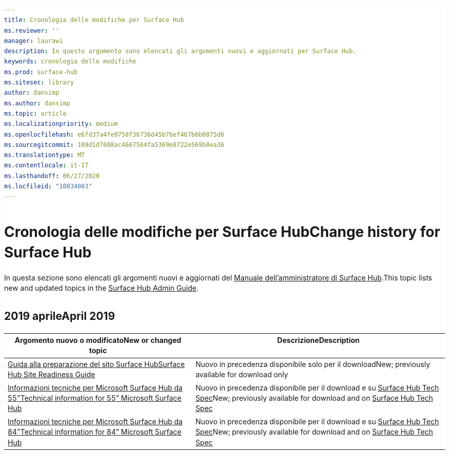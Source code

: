 ```yaml
---
title: Cronologia delle modifiche per Surface Hub
ms.reviewer: ''
manager: laurawi
description: In questo argomento sono elencati gli argomenti nuovi e aggiornati per Surface Hub.
keywords: cronologia delle modifiche
ms.prod: surface-hub
ms.sitesec: library
author: dansimp
ms.author: dansimp
ms.topic: article
ms.localizationpriority: medium
ms.openlocfilehash: e6fd37a4fe0758f36736d45b76ef467b6b0875d6
ms.sourcegitcommit: 109d1d7608ac4667564fa5369e8722e569b8ea36
ms.translationtype: MT
ms.contentlocale: it-IT
ms.lasthandoff: 06/27/2020
ms.locfileid: "10834083"
---
```

# <span data-ttu-id="39f2c-104">Cronologia delle modifiche per Surface Hub</span><span class="sxs-lookup"><span data-stu-id="39f2c-104">Change history for Surface Hub</span></span>

<span data-ttu-id="39f2c-105">In questa sezione sono elencati gli argomenti nuovi e aggiornati del [Manuale dell’amministratore di Surface Hub]( surface-hub-administrators-guide.md).</span><span class="sxs-lookup"><span data-stu-id="39f2c-105">This topic lists new and updated topics in the [Surface Hub Admin Guide]( surface-hub-administrators-guide.md).</span></span>

## <span data-ttu-id="39f2c-106">2019 aprile</span><span class="sxs-lookup"><span data-stu-id="39f2c-106">April 2019</span></span>

<span data-ttu-id="39f2c-107">Argomento nuovo o modificato</span><span class="sxs-lookup"><span data-stu-id="39f2c-107">New or changed topic</span></span> | <span data-ttu-id="39f2c-108">Descrizione</span><span class="sxs-lookup"><span data-stu-id="39f2c-108">Description</span></span>
--- | ---
[<span data-ttu-id="39f2c-109">Guida alla preparazione del sito Surface Hub</span><span class="sxs-lookup"><span data-stu-id="39f2c-109">Surface Hub Site Readiness Guide</span></span>](surface-hub-site-readiness-guide.md) | <span data-ttu-id="39f2c-110">Nuovo in precedenza disponibile solo per il download</span><span class="sxs-lookup"><span data-stu-id="39f2c-110">New; previously available for download only</span></span>
[<span data-ttu-id="39f2c-111">Informazioni tecniche per Microsoft Surface Hub da 55"</span><span class="sxs-lookup"><span data-stu-id="39f2c-111">Technical information for 55” Microsoft Surface Hub</span></span>](surface-hub-technical-55.md) | <span data-ttu-id="39f2c-112">Nuovo in precedenza disponibile per il download e su [Surface Hub Tech Spec](https://support.microsoft.com/help/4483539/surface-hub-tech-spec)</span><span class="sxs-lookup"><span data-stu-id="39f2c-112">New; previously available for download and on [Surface Hub Tech Spec](https://support.microsoft.com/help/4483539/surface-hub-tech-spec)</span></span>
[<span data-ttu-id="39f2c-113">Informazioni tecniche per Microsoft Surface Hub da 84"</span><span class="sxs-lookup"><span data-stu-id="39f2c-113">Technical information for 84” Microsoft Surface Hub</span></span>](surface-hub-technical-84.md) | <span data-ttu-id="39f2c-114">Nuovo in precedenza disponibile per il download e su [Surface Hub Tech Spec](https://support.microsoft.com/help/4483539/surface-hub-tech-spec)</span><span class="sxs-lookup"><span data-stu-id="39f2c-114">New; previously available for download and on [Surface Hub Tech Spec](https://support.microsoft.com/help/4483539/surface-hub-tech-spec)</span></span>